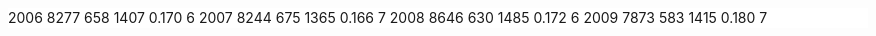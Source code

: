 </tr>

<tr>

<td style="text-align: center;">2006</td>

<td style="text-align: center;">8277</td>

<td style="text-align: center;">658</td>

<td style="text-align: center;">1407</td>

<td style="text-align: center;">0.170</td>

<td style="text-align: center;">6</td>

</tr>

<tr>

<td style="text-align: center;">2007</td>

<td style="text-align: center;">8244</td>

<td style="text-align: center;">675</td>

<td style="text-align: center;">1365</td>

<td style="text-align: center;">0.166</td>

<td style="text-align: center;">7</td>

</tr>

<tr>

<td style="text-align: center;">2008</td>

<td style="text-align: center;">8646</td>

<td style="text-align: center;">630</td>

<td style="text-align: center;">1485</td>

<td style="text-align: center;">0.172</td>

<td style="text-align: center;">6</td>

</tr>

<tr>

<td style="text-align: center;">2009</td>

<td style="text-align: center;">7873</td>

<td style="text-align: center;">583</td>

<td style="text-align: center;">1415</td>

<td style="text-align: center;">0.180</td>

<td style="text-align: center;">7</td>

</tr>
